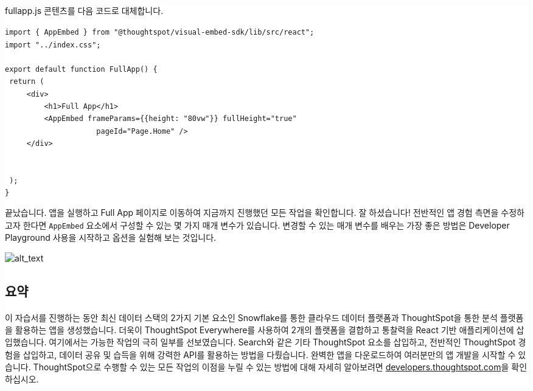 fullapp.js 콘텐츠를 다음 코드로 대체합니다.

```
import { AppEmbed } from "@thoughtspot/visual-embed-sdk/lib/src/react";
import "../index.css";

export default function FullApp() {
 return (
     <div>
         <h1>Full App</h1>
         <AppEmbed frameParams={{height: "80vw"}} fullHeight="true"
                     pageId="Page.Home" />
     </div>


 );
}
```

끝났습니다. 앱을 실행하고 Full App 페이지로 이동하여 지금까지 진행했던 모든 작업을 확인합니다. 잘 하셨습니다! 전반적인 앱 경험 측면을 수정하고자 한다면 `AppEmbed` 요소에서 구성할 수 있는 몇 가지 매개 변수가 있습니다. 변경할 수 있는 매개 변수를 배우는 가장 좋은 방법은 Developer Playground 사용을 시작하고 옵션을 실험해 보는 것입니다.

![alt_text](assets/image14.png)

## 요약

이 자습서를 진행하는 동안 최신 데이터 스택의 2가지 기본 요소인 Snowflake를 통한 클라우드 데이터 플랫폼과 ThoughtSpot을 통한 분석 플랫폼을 활용하는 앱을 생성했습니다. 더욱이 ThoughtSpot Everywhere를 사용하여 2개의 플랫폼을 결합하고 통찰력을 React 기반 애플리케이션에 삽입했습니다. 여기에서는 가능한 작업의 극히 일부를 선보였습니다. Search와 같은 기타 ThoughtSpot 요소를 삽입하고, 전반적인 ThoughtSpot 경험을 삽입하고, 데이터 공유 및 습득을 위해 강력한 API를 활용하는 방법을 다뤘습니다. 완벽한 앱을 다운로드하여 여러분만의 앱 개발을 시작할 수 있습니다. ThoughtSpot으로 수행할 수 있는 모든 작업의 이점을 누릴 수 있는 방법에 대해 자세히 알아보려면 [developers.thoughtspot.com](developers.thoughtspot.com)을 확인하십시오.